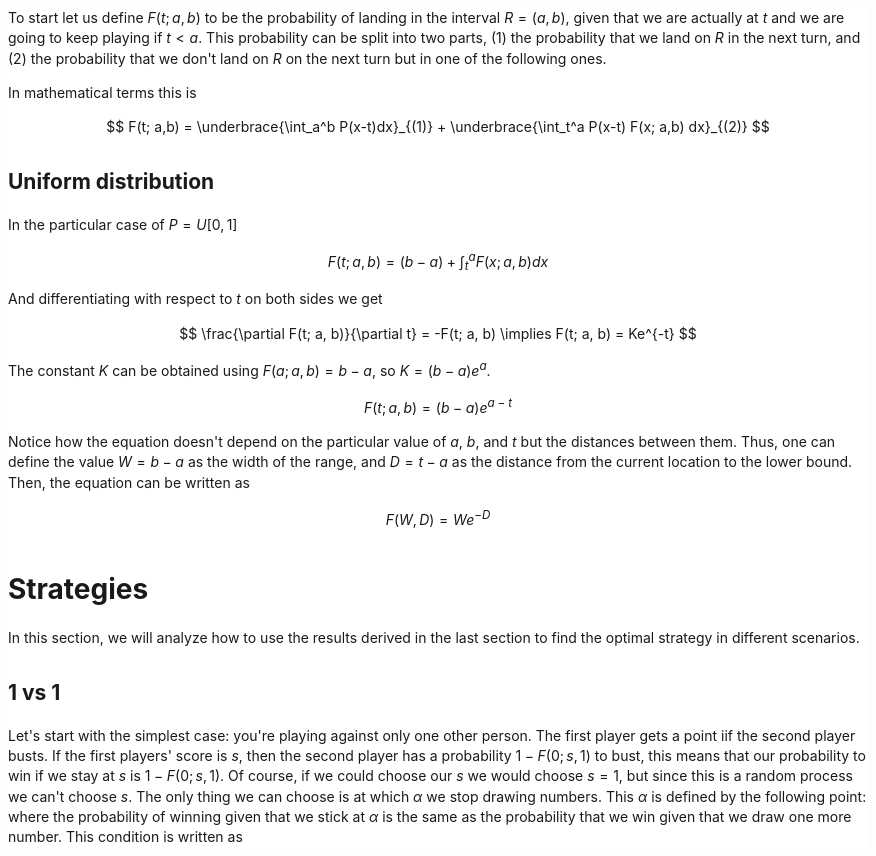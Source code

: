 To start let us define $F(t; a,b)$ to be the probability of landing in the interval $R=(a, b)$, given that we are actually at $t$ and we are going to keep playing if $t < a$. This probability can be split into two parts, (1) the probability that we land on $R$ in the next turn, and (2) the probability that we don't land on $R$ on the next turn but in one of the following ones.

In mathematical terms this is

$$
F(t; a,b) = 
\underbrace{\int_a^b P(x-t)dx}_{(1)}  + 
\underbrace{\int_t^a P(x-t) F(x; a,b) dx}_{(2)}
$$


## Uniform distribution

In the particular case of $P=U[0, 1]$

$$
F(t; a, b) = (b - a) + \int_t^a F(x; a, b) dx
$$

And differentiating with respect to $t$ on both sides we get

$$
\frac{\partial F(t; a, b)}{\partial t} = -F(t; a, b) \implies F(t; a, b) = Ke^{-t}
$$


The constant $K$ can be obtained using $F(a; a, b) = b - a$, so $K=(b-a)e^a$.

$$
F(t; a, b) = (b-a)e^{a-t}
$$

Notice how the equation doesn't depend on the particular value of $a$, $b$, and $t$ but the distances between them. Thus, one can define the value $W = b-a$ as the width of the range, and $D = t - a$ as the distance from the current location to the lower bound. Then, the equation can be written as

$$
F(W, D) = W e^{-D}
$$

# Strategies

In this section, we will analyze how to use the results derived in the last section to find the optimal strategy in different scenarios.

## 1 vs 1 

Let's start with the simplest case: you're playing against only one other person. The first player gets a point iif the second player busts. If the first players' score is $s$, then the second player has a probability $1 − F(0; s, 1)$ to bust, this means that our probability to win if we stay at $s$ is $1 − F(0; s, 1)$. Of course, if we could choose our $s$ we would choose $s=1$, but since this is a random process we can't choose $s$. The only thing we can choose is at which $\alpha$ we stop drawing numbers. This $\alpha$ is defined by the following point: where the probability of winning given that we stick at $\alpha$ is the same as the probability that we win given that we draw one more number. This condition is written as


[^1]: To compute the optimal threshold and its deviation we have run a Monte-Carlo simluation. This is, we have generated 1000 samples of the threshold-vs-probability curve using the expected winning probability and its 99% confidence interval. Then, we have computed the optimal threshold for each of these samples, and from this set of optimal thresholds we have computed the average and standard deviation.